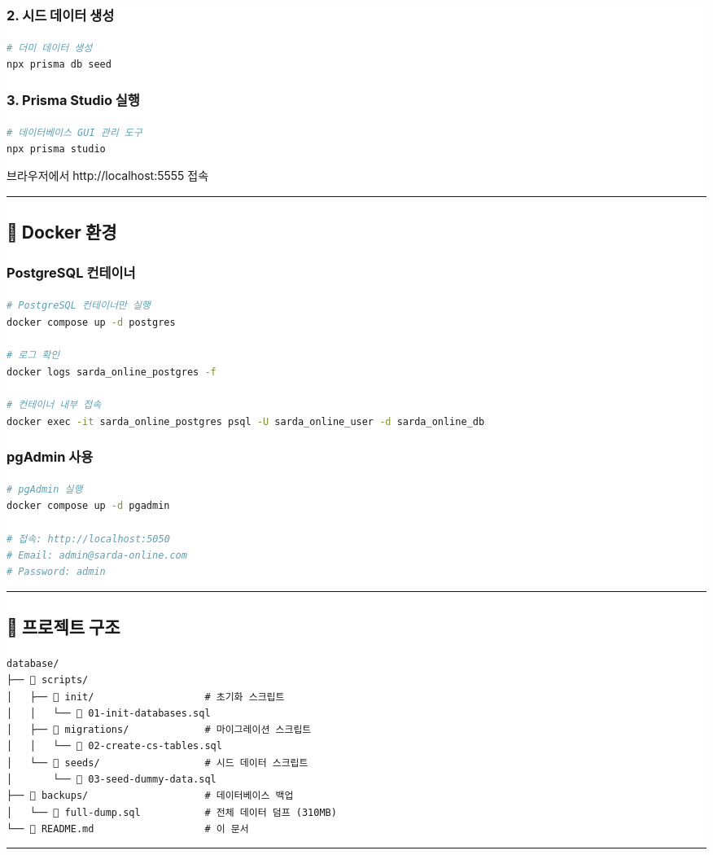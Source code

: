 ### 2. 시드 데이터 생성

```bash
# 더미 데이터 생성
npx prisma db seed
```

### 3. Prisma Studio 실행

```bash
# 데이터베이스 GUI 관리 도구
npx prisma studio
```

브라우저에서 http://localhost:5555 접속

---

## 🐳 Docker 환경

### PostgreSQL 컨테이너

```bash
# PostgreSQL 컨테이너만 실행
docker compose up -d postgres

# 로그 확인
docker logs sarda_online_postgres -f

# 컨테이너 내부 접속
docker exec -it sarda_online_postgres psql -U sarda_online_user -d sarda_online_db
```

### pgAdmin 사용

```bash
# pgAdmin 실행
docker compose up -d pgadmin

# 접속: http://localhost:5050
# Email: admin@sarda-online.com
# Password: admin
```

---

## 📁 프로젝트 구조

```
database/
├── 📁 scripts/
│   ├── 📁 init/                   # 초기화 스크립트
│   │   └── 📄 01-init-databases.sql
│   ├── 📁 migrations/             # 마이그레이션 스크립트
│   │   └── 📄 02-create-cs-tables.sql
│   └── 📁 seeds/                  # 시드 데이터 스크립트
│       └── 📄 03-seed-dummy-data.sql
├── 📁 backups/                    # 데이터베이스 백업
│   └── 📄 full-dump.sql           # 전체 데이터 덤프 (310MB)
└── 📄 README.md                   # 이 문서
```

---